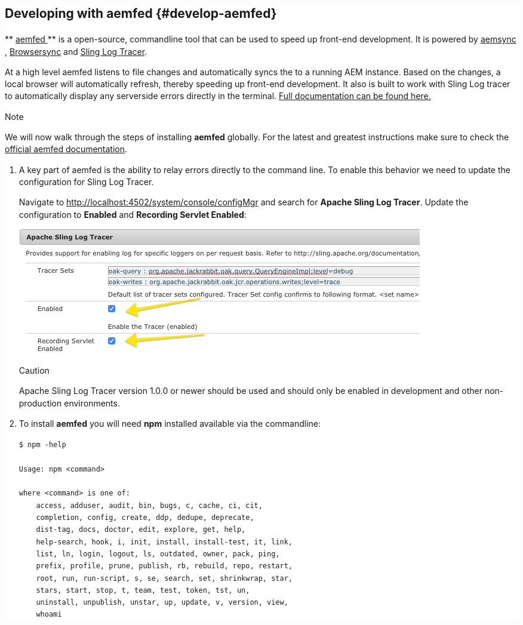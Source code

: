 ## Developing with aemfed {#develop-aemfed}

** [  aemfed ](https://aemfed.io/)** is a open-source,  commandline  tool that can be used to speed up front-end development. It is powered by  [aemsync](https://www.npmjs.com/package/aemsync) ,  [Browsersync](https://www.npmjs.com/package/browser-sync)   and  [Sling Log Tracer](https://sling.apache.org/documentation/bundles/log-tracers.html).

At a high level aemfed listens to file changes and automatically syncs the to a running AEM instance. Based on the changes, a local browser will automatically refresh, thereby speeding up front-end development. It also is built to work with Sling Log tracer to automatically display any serverside errors directly in the terminal. [Full documentation can be found here.](https://github.com/abmaonline/aemfed)

>[!NOTE]
>
>We will now walk through the steps of installing **aemfed** globally. For the latest and greatest instructions make sure to check the [official aemfed documentation](https://github.com/abmaonline/aemfed).

1. A key part of aemfed is the ability to relay errors directly to the command line. To enable this behavior we need to update the configuration for Sling Log Tracer.

   Navigate to [http://localhost:4502/system/console/configMgr](http://localhost:4502/system/console/configMgr) and search for **Apache Sling Log Tracer**. Update the configuration to **Enabled** and **Recording Servlet Enabled**:

   ![](assets/2018-11-05_at_6_42pm.png)

   >[!CAUTION]
   >
   >Apache Sling Log Tracer version 1.0.0 or newer should be used and should only be enabled in development and other non-production environments.

1. To install **aemfed** you will need **npm** installed available via the commandline:

   ```shell
   $ npm -help
   
   Usage: npm <command>
   
   where <command> is one of:
       access, adduser, audit, bin, bugs, c, cache, ci, cit,
       completion, config, create, ddp, dedupe, deprecate,
       dist-tag, docs, doctor, edit, explore, get, help,
       help-search, hook, i, init, install, install-test, it, link,
       list, ln, login, logout, ls, outdated, owner, pack, ping,
       prefix, profile, prune, publish, rb, rebuild, repo, restart,
       root, run, run-script, s, se, search, set, shrinkwrap, star,
       stars, start, stop, t, team, test, token, tst, un,
       uninstall, unpublish, unstar, up, update, v, version, view,
       whoami
   ```
